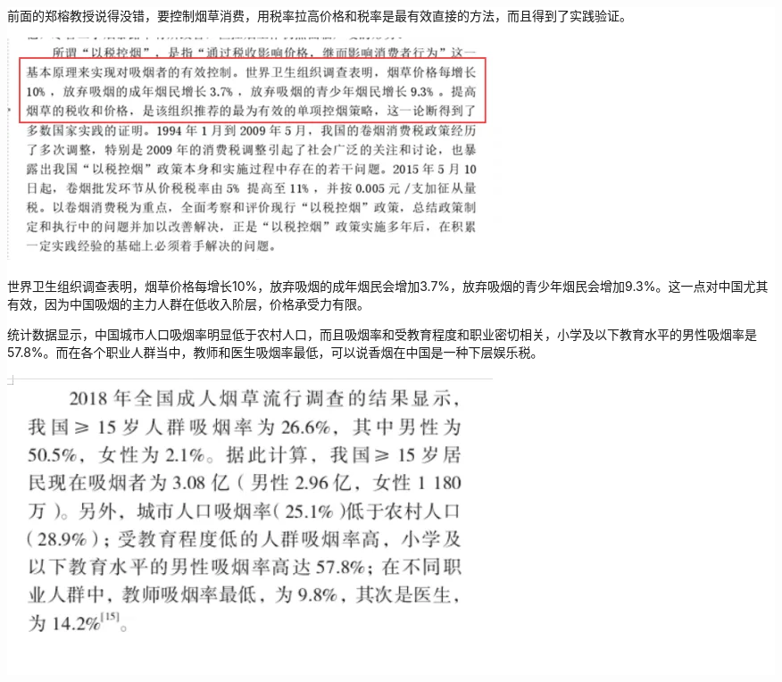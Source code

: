 



前面的郑榕教授说得没错，要控制烟草消费，用税率拉高价格和税率是最有效直接的方法，而且得到了实践验证。



![](/images/btnews/0301_0400/0370/21612d4e-0583-4476-8a3f-96afefe3eca8.webp)







世界卫生组织调查表明，烟草价格每增长10%，放弃吸烟的成年烟民会增加3.7%，放弃吸烟的青少年烟民会增加9.3%。这一点对中国尤其有效，因为中国吸烟的主力人群在低收入阶层，价格承受力有限。





统计数据显示，中国城市人口吸烟率明显低于农村人口，而且吸烟率和受教育程度和职业密切相关，小学及以下教育水平的男性吸烟率是57.8%。而在各个职业人群当中，教师和医生吸烟率最低，可以说香烟在中国是一种下层娱乐税。



![](/images/btnews/0301_0400/0370/09efad22-7ca4-4420-a531-b4bbde36cd78.webp)







 